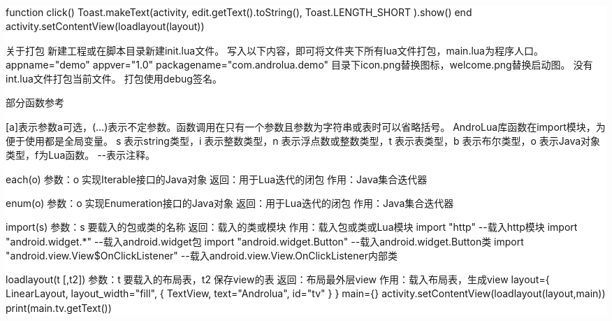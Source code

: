 function click()
Toast.makeText(activity, edit.getText().toString(), Toast.LENGTH_SHORT ).show()
end
activity.setContentView(loadlayout(layout))


关于打包
新建工程或在脚本目录新建init.lua文件。
写入以下内容，即可将文件夹下所有lua文件打包，main.lua为程序人口。
appname="demo"
appver="1.0"
packagename="com.androlua.demo"
目录下icon.png替换图标，welcome.png替换启动图。
没有int.lua文件打包当前文件。
打包使用debug签名。

部分函数参考

[a]表示参数a可选，(...)表示不定参数。函数调用在只有一个参数且参数为字符串或表时可以省略括号。
AndroLua库函数在import模块，为便于使用都是全局变量。
s 表示string类型，i 表示整数类型，n 表示浮点数或整数类型，t 表示表类型，b 表示布尔类型，o 表示Java对象类型，f为Lua函数。
--表示注释。

each(o)
参数：o 实现Iterable接口的Java对象
返回：用于Lua迭代的闭包
作用：Java集合迭代器


enum(o)
参数：o 实现Enumeration接口的Java对象
返回：用于Lua迭代的闭包
作用：Java集合迭代器

import(s)
参数：s 要载入的包或类的名称
返回：载入的类或模块
作用：载入包或类或Lua模块
import "http" --载入http模块
import "android.widget.*" --载入android.widget包
import "android.widget.Button" --载入android.widget.Button类
import "android.view.View$OnClickListener" --载入android.view.View.OnClickListener内部类

loadlayout(t [,t2])
参数：t 要载入的布局表，t2 保存view的表
返回：布局最外层view
作用：载入布局表，生成view
layout={
LinearLayout,
layout_width="fill",
{
TextView,
text="Androlua",
id="tv"
}
}
main={}
activity.setContentView(loadlayout(layout,main))
print(main.tv.getText())

